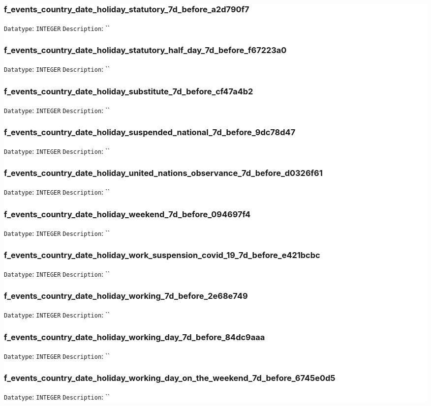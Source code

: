 ### f_events_country_date_holiday_statutory_7d_before_a2d790f7
`Datatype`: `INTEGER`
`Description`: ``

### f_events_country_date_holiday_statutory_half_day_7d_before_f67223a0
`Datatype`: `INTEGER`
`Description`: ``

### f_events_country_date_holiday_substitute_7d_before_cf47a4b2
`Datatype`: `INTEGER`
`Description`: ``

### f_events_country_date_holiday_suspended_national_7d_before_9dc78d47
`Datatype`: `INTEGER`
`Description`: ``

### f_events_country_date_holiday_united_nations_observance_7d_before_d0326f61
`Datatype`: `INTEGER`
`Description`: ``

### f_events_country_date_holiday_weekend_7d_before_094697f4
`Datatype`: `INTEGER`
`Description`: ``

### f_events_country_date_holiday_work_suspension_covid_19_7d_before_e421bcbc
`Datatype`: `INTEGER`
`Description`: ``

### f_events_country_date_holiday_working_7d_before_2e68e749
`Datatype`: `INTEGER`
`Description`: ``

### f_events_country_date_holiday_working_day_7d_before_84dc9aaa
`Datatype`: `INTEGER`
`Description`: ``

### f_events_country_date_holiday_working_day_on_the_weekend_7d_before_6745e0d5
`Datatype`: `INTEGER`
`Description`: ``
